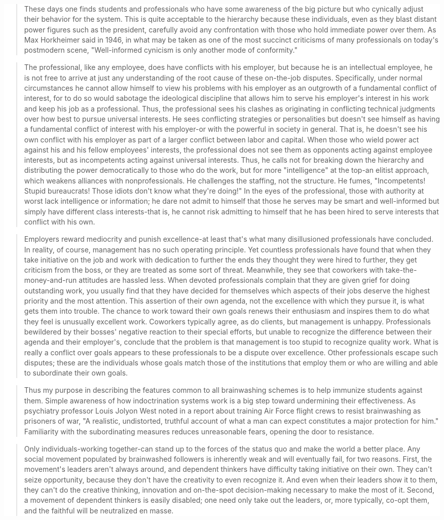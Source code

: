 > These days one finds students and professionals who have some awareness of the big picture but who cynically adjust their behavior for the system. This is quite acceptable to the hierarchy because these individuals, even as they blast distant power figures such as the president, carefully avoid any confrontation with those who hold immediate power over them. As Max Horkheimer said in 1946, in what may be taken as one of the most succinct criticisms of many professionals on today's postmodern scene, "Well-informed cynicism is only another mode of conformity."

> The professional, like any employee, does have conflicts with his employer, but because he is an intellectual employee, he is not free to arrive at just any understanding of the root cause of these on-the-job disputes. Specifically, under normal circumstances he cannot allow himself to view his problems with his employer as an outgrowth of a fundamental conflict of interest, for to do so would sabotage the ideological discipline that allows him to serve his employer's interest in his work and keep his job as a professional. Thus, the professional sees his clashes as originating in conflicting technical judgments over how best to pursue universal interests. He sees conflicting strategies or personalities but doesn't see himself as having a fundamental conflict of interest with his employer-or with the powerful in society in general. That is, he doesn't see his own conflict with his employer as part of a larger conflict between labor and capital. When those who wield power act against his and his fellow employees' interests, the professional does not see them as opponents acting against employee interests, but as incompetents acting against universal interests. Thus, he calls not for breaking down the hierarchy and distributing the power democratically to those who do the work, but for more "intelligence" at the top-an elitist approach, which weakens alliances with nonprofessionals. He challenges the staffing, not the structure. He fumes, "Incompetents! Stupid bureaucrats! Those idiots don't know what they're doing!" In the eyes of the professional, those with authority at worst lack intelligence or information; he dare not admit to himself that those he serves may be smart and well-informed but simply have different class interests-that is, he cannot risk admitting to himself that he has been hired to serve interests that conflict with his own.

> Employers reward mediocrity and punish excellence-at least that's what many disillusioned professionals have concluded. In reality, of course, management has no such operating principle. Yet countless professionals have found that when they take initiative on the job and work with dedication to further the ends they thought they were hired to further, they get criticism from the boss, or they are treated as some sort of threat. Meanwhile, they see that coworkers with take-the-money-and-run attitudes are hassled less. When devoted professionals complain that they are given grief for doing outstanding work, you usually find that they have decided for themselves which aspects of their jobs deserve the highest priority and the most attention. This assertion of their own agenda, not the excellence with which they pursue it, is what gets them into trouble. The chance to work toward their own goals renews their enthusiasm and inspires them to do what they feel is unusually excellent work. Coworkers typically agree, as do clients, but management is unhappy. Professionals bewildered by their bosses' negative reaction to their special efforts, but unable to recognize the difference between their agenda and their employer's, conclude that the problem is that management is too stupid to recognize quality work. What is really a conflict over goals appears to these professionals to be a dispute over excellence. Other professionals escape such disputes; these are the individuals whose goals match those of the institutions that employ them or who are willing and able to subordinate their own goals.

> Thus my purpose in describing the features common to all brainwashing schemes is to help immunize students against them. Simple awareness of how indoctrination systems work is a big step toward undermining their effectiveness. As psychiatry professor Louis Jolyon West noted in a report about training Air Force flight crews to resist brainwashing as prisoners of war, "A realistic, undistorted, truthful account of what a man can expect constitutes a major protection for him." Familiarity with the subordinating measures reduces unreasonable fears, opening the door to resistance.

> Only individuals-working together-can stand up to the forces of the status quo and make the world a better place. Any social movement populated by brainwashed followers is inherently weak and will eventually fail, for two reasons. First, the movement's leaders aren't always around, and dependent thinkers have difficulty taking initiative on their own. They can't seize opportunity, because they don't have the creativity to even recognize it. And even when their leaders show it to them, they can't do the creative thinking, innovation and on-the-spot decision-making necessary to make the most of it. Second, a movement of dependent thinkers is easily disabled; one need only take out the leaders, or, more typically, co-opt them, and the faithful will be neutralized en masse.
